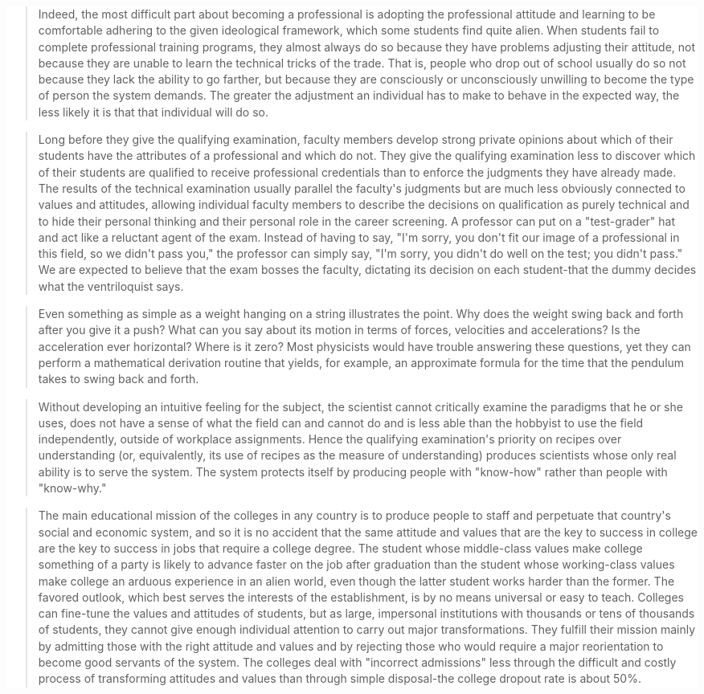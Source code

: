 > Indeed, the most difficult part about becoming a professional is adopting the professional attitude and learning to be comfortable adhering to the given ideological framework, which some students find quite alien. When students fail to complete professional training programs, they almost always do so because they have problems adjusting their attitude, not because they are unable to learn the technical tricks of the trade. That is, people who drop out of school usually do so not because they lack the ability to go farther, but because they are consciously or unconsciously unwilling to become the type of person the system demands. The greater the adjustment an individual has to make to behave in the expected way, the less likely it is that that individual will do so.

> Long before they give the qualifying examination, faculty members develop strong private opinions about which of their students have the attributes of a professional and which do not. They give the qualifying examination less to discover which of their students are qualified to receive professional credentials than to enforce the judgments they have already made. The results of the technical examination usually parallel the faculty's judgments but are much less obviously connected to values and attitudes, allowing individual faculty members to describe the decisions on qualification as purely technical and to hide their personal thinking and their personal role in the career screening. A professor can put on a "test-grader" hat and act like a reluctant agent of the exam. Instead of having to say, "I'm sorry, you don't fit our image of a professional in this field, so we didn't pass you," the professor can simply say, "I'm sorry, you didn't do well on the test; you didn't pass." We are expected to believe that the exam bosses the faculty, dictating its decision on each student-that the dummy decides what the ventriloquist says.

> Even something as simple as a weight hanging on a string illustrates the point. Why does the weight swing back and forth after you give it a push? What can you say about its motion in terms of forces, velocities and accelerations? Is the acceleration ever horizontal? Where is it zero? Most physicists would have trouble answering these questions, yet they can perform a mathematical derivation routine that yields, for example, an approximate formula for the time that the pendulum takes to swing back and forth.

> Without developing an intuitive feeling for the subject, the scientist cannot critically examine the paradigms that he or she uses, does not have a sense of what the field can and cannot do and is less able than the hobbyist to use the field independently, outside of workplace assignments. Hence the qualifying examination's priority on recipes over understanding (or, equivalently, its use of recipes as the measure of understanding) produces scientists whose only real ability is to serve the system. The system protects itself by producing people with "know-how" rather than people with "know-why."

> The main educational mission of the colleges in any country is to produce people to staff and perpetuate that country's social and economic system, and so it is no accident that the same attitude and values that are the key to success in college are the key to success in jobs that require a college degree. The student whose middle-class values make college something of a party is likely to advance faster on the job after graduation than the student whose working-class values make college an arduous experience in an alien world, even though the latter student works harder than the former. The favored outlook, which best serves the interests of the establishment, is by no means universal or easy to teach. Colleges can fine-tune the values and attitudes of students, but as large, impersonal institutions with thousands or tens of thousands of students, they cannot give enough individual attention to carry out major transformations. They fulfill their mission mainly by admitting those with the right attitude and values and by rejecting those who would require a major reorientation to become good servants of the system. The colleges deal with "incorrect admissions" less through the difficult and costly process of transforming attitudes and values than through simple disposal-the college dropout rate is about 50%.
